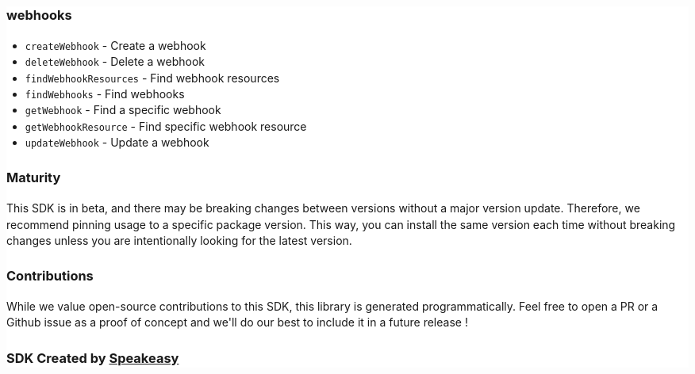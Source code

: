 ### webhooks

* `createWebhook` - Create a webhook
* `deleteWebhook` - Delete a webhook
* `findWebhookResources` - Find webhook resources
* `findWebhooks` - Find webhooks
* `getWebhook` - Find a specific webhook
* `getWebhookResource` - Find specific webhook resource
* `updateWebhook` - Update a webhook


### Maturity

This SDK is in beta, and there may be breaking changes between versions without a major version update. Therefore, we recommend pinning usage
to a specific package version. This way, you can install the same version each time without breaking changes unless you are intentionally
looking for the latest version.

### Contributions

While we value open-source contributions to this SDK, this library is generated programmatically.
Feel free to open a PR or a Github issue as a proof of concept and we'll do our best to include it in a future release !

### SDK Created by [Speakeasy](https://docs.speakeasyapi.dev/docs/using-speakeasy/client-sdks)


